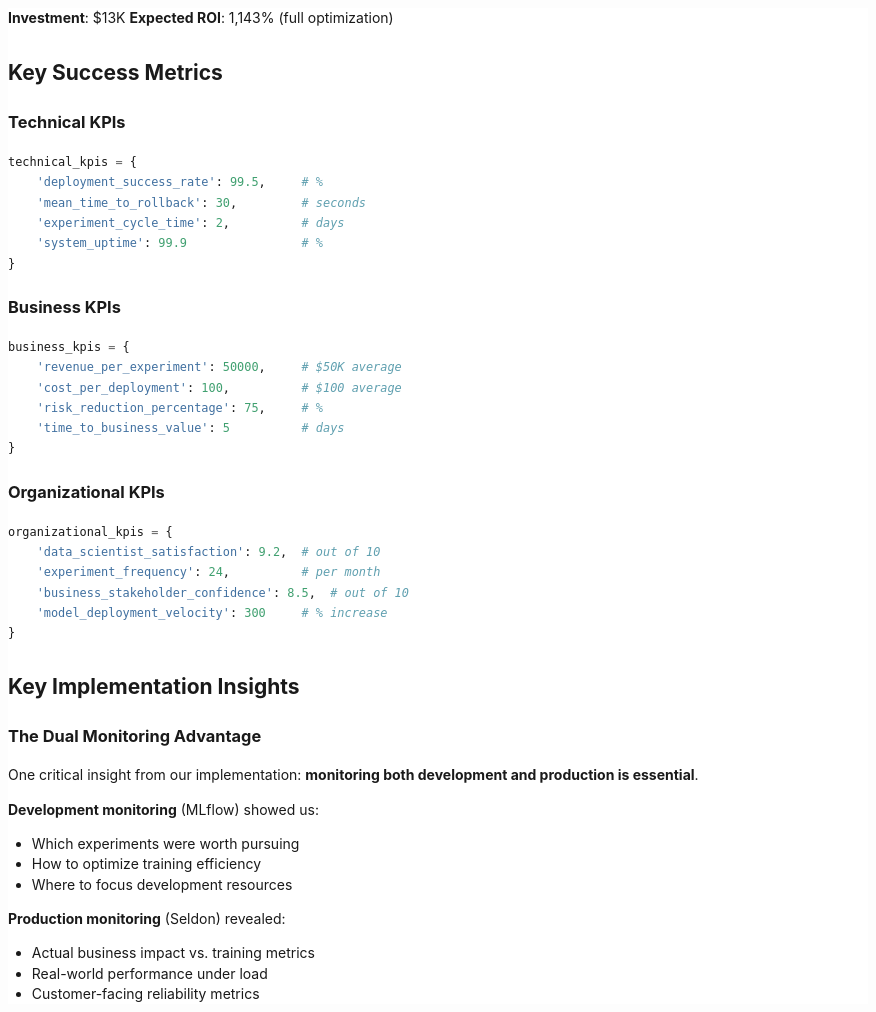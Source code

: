 **Investment**: $13K
**Expected ROI**: 1,143% (full optimization)

## Key Success Metrics

### Technical KPIs
```python
technical_kpis = {
    'deployment_success_rate': 99.5,     # %
    'mean_time_to_rollback': 30,         # seconds
    'experiment_cycle_time': 2,          # days
    'system_uptime': 99.9                # %
}
```

### Business KPIs
```python
business_kpis = {
    'revenue_per_experiment': 50000,     # $50K average
    'cost_per_deployment': 100,          # $100 average
    'risk_reduction_percentage': 75,     # %
    'time_to_business_value': 5          # days
}
```

### Organizational KPIs
```python
organizational_kpis = {
    'data_scientist_satisfaction': 9.2,  # out of 10
    'experiment_frequency': 24,          # per month
    'business_stakeholder_confidence': 8.5,  # out of 10
    'model_deployment_velocity': 300     # % increase
}
```

## Key Implementation Insights

### The Dual Monitoring Advantage

One critical insight from our implementation: **monitoring both development and production is essential**. 

**Development monitoring** (MLflow) showed us:
- Which experiments were worth pursuing
- How to optimize training efficiency  
- Where to focus development resources

**Production monitoring** (Seldon) revealed:
- Actual business impact vs. training metrics
- Real-world performance under load
- Customer-facing reliability metrics
